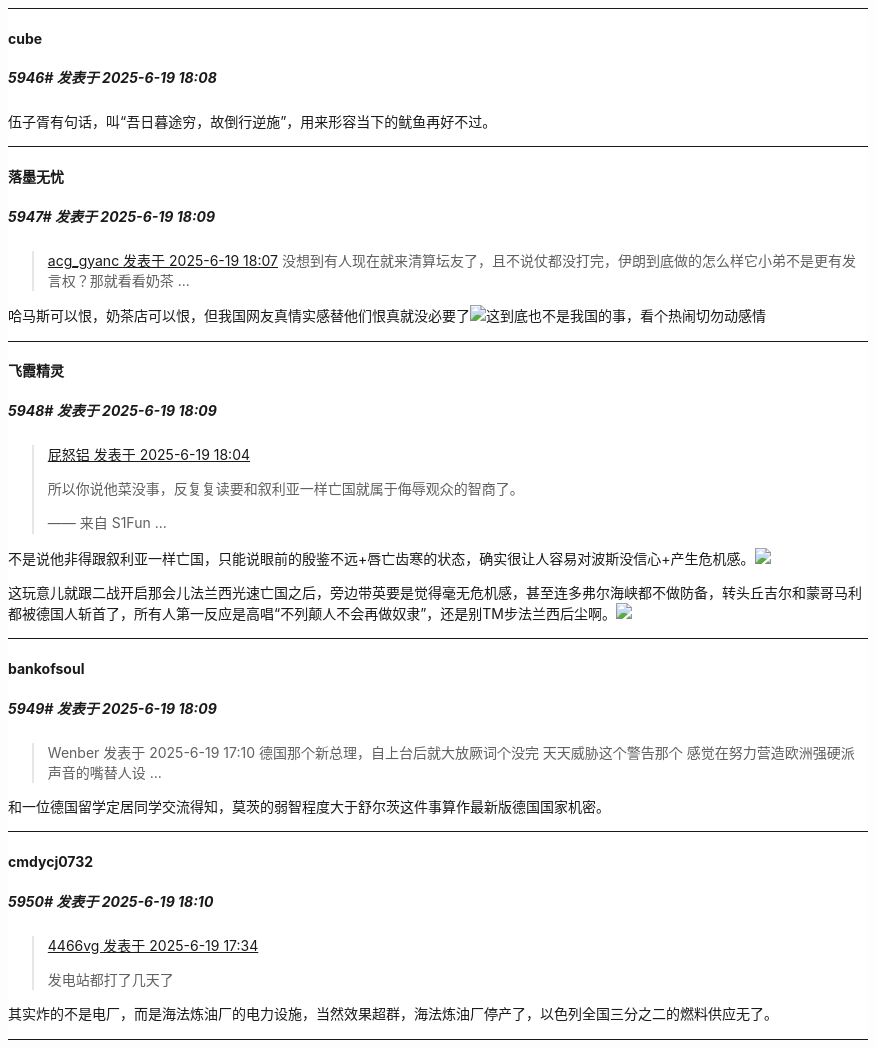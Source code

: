 *****

####  cube  
##### 5946#       发表于 2025-6-19 18:08

伍子胥有句话，叫“吾日暮途穷，故倒行逆施”，用来形容当下的鱿鱼再好不过。

*****

####  落墨无忧  
##### 5947#       发表于 2025-6-19 18:09

<blockquote><a href="httphttps://stage1st.com/2b/forum.php?mod=redirect&amp;goto=findpost&amp;pid=67967251&amp;ptid=2253702" target="_blank">acg_gyanc 发表于 2025-6-19 18:07</a>
没想到有人现在就来清算坛友了，且不说仗都没打完，伊朗到底做的怎么样它小弟不是更有发言权？那就看看奶茶 ...</blockquote>
哈马斯可以恨，奶茶店可以恨，但我国网友真情实感替他们恨真就没必要了<img src="https://static.stage1st.com/image/smiley/face2017/192.png" referrerpolicy="no-referrer">这到底也不是我国的事，看个热闹切勿动感情

*****

####  飞霞精灵  
##### 5948#       发表于 2025-6-19 18:09

<blockquote><a href="httphttps://stage1st.com/2b/forum.php?mod=redirect&amp;goto=findpost&amp;pid=67967234&amp;ptid=2253702" target="_blank">屁怒铝 发表于 2025-6-19 18:04</a>

所以你说他菜没事，反复复读要和叙利亚一样亡国就属于侮辱观众的智商了。

—— 来自 S1Fun ...</blockquote>
不是说他非得跟叙利亚一样亡国，只能说眼前的殷鉴不远+唇亡齿寒的状态，确实很让人容易对波斯没信心+产生危机感。<img src="https://static.stage1st.com/image/smiley/face2017/018.png" referrerpolicy="no-referrer">

这玩意儿就跟二战开启那会儿法兰西光速亡国之后，旁边带英要是觉得毫无危机感，甚至连多弗尔海峡都不做防备，转头丘吉尔和蒙哥马利都被德国人斩首了，所有人第一反应是高唱“不列颠人不会再做奴隶”，还是别TM步法兰西后尘啊。<img src="https://static.stage1st.com/image/smiley/face2017/044.png" referrerpolicy="no-referrer">

*****

####  bankofsoul  
##### 5949#       发表于 2025-6-19 18:09

<blockquote>Wenber 发表于 2025-6-19 17:10
德国那个新总理，自上台后就大放厥词个没完 天天威胁这个警告那个 感觉在努力营造欧洲强硬派声音的嘴替人设 ...</blockquote>
和一位德国留学定居同学交流得知，莫茨的弱智程度大于舒尔茨这件事算作最新版德国国家机密。

*****

####  cmdycj0732  
##### 5950#       发表于 2025-6-19 18:10

<blockquote><a href="httphttps://stage1st.com/2b/forum.php?mod=redirect&amp;goto=findpost&amp;pid=67967066&amp;ptid=2253702" target="_blank">4466vg 发表于 2025-6-19 17:34</a>

发电站都打了几天了</blockquote>
其实炸的不是电厂，而是海法炼油厂的电力设施，当然效果超群，海法炼油厂停产了，以色列全国三分之二的燃料供应无了。

*****
